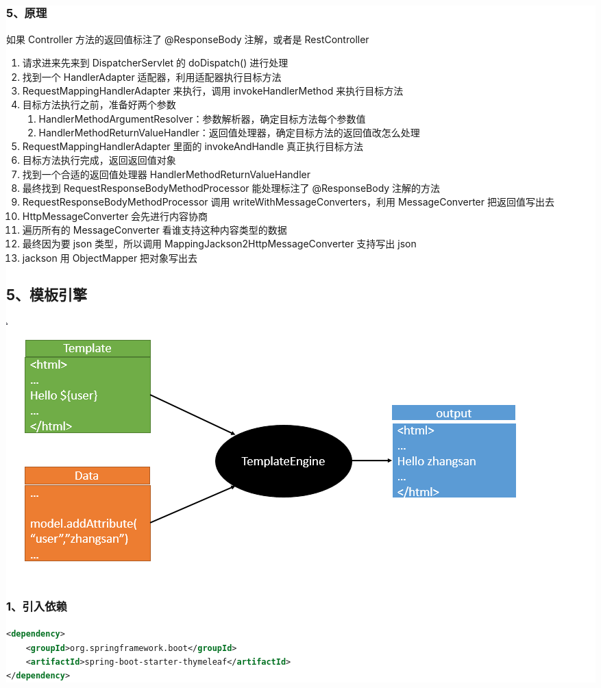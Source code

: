 

### 5、原理

如果 Controller 方法的返回值标注了 @ResponseBody 注解，或者是 RestController

1. 请求进来先来到 DispatcherServlet 的 doDispatch() 进行处理
2. 找到一个 HandlerAdapter 适配器，利用适配器执行目标方法
3. RequestMappingHandlerAdapter 来执行，调用 invokeHandlerMethod 来执行目标方法
4. 目标方法执行之前，准备好两个参数
   1. HandlerMethodArgumentResolver：参数解析器，确定目标方法每个参数值
   2. HandlerMethodReturnValueHandler：返回值处理器，确定目标方法的返回值改怎么处理
5. RequestMappingHandlerAdapter 里面的 invokeAndHandle 真正执行目标方法
6. 目标方法执行完成，返回返回值对象
7. 找到一个合适的返回值处理器 HandlerMethodReturnValueHandler
8. 最终找到 RequestResponseBodyMethodProcessor 能处理标注了 @ResponseBody 注解的方法
9. RequestResponseBodyMethodProcessor 调用 writeWithMessageConverters，利用 MessageConverter 把返回值写出去
10. HttpMessageConverter 会先进行内容协商
11. 遍历所有的 MessageConverter 看谁支持这种内容类型的数据
12. 最终因为要 json 类型，所以调用 MappingJackson2HttpMessageConverter 支持写出 json
13. jackson 用 ObjectMapper 把对象写出去



## 5、模板引擎

![template-engine](images\template-engine.png)

### 1、引入依赖

```xml
<dependency>
    <groupId>org.springframework.boot</groupId>
    <artifactId>spring-boot-starter-thymeleaf</artifactId>
</dependency>
```
